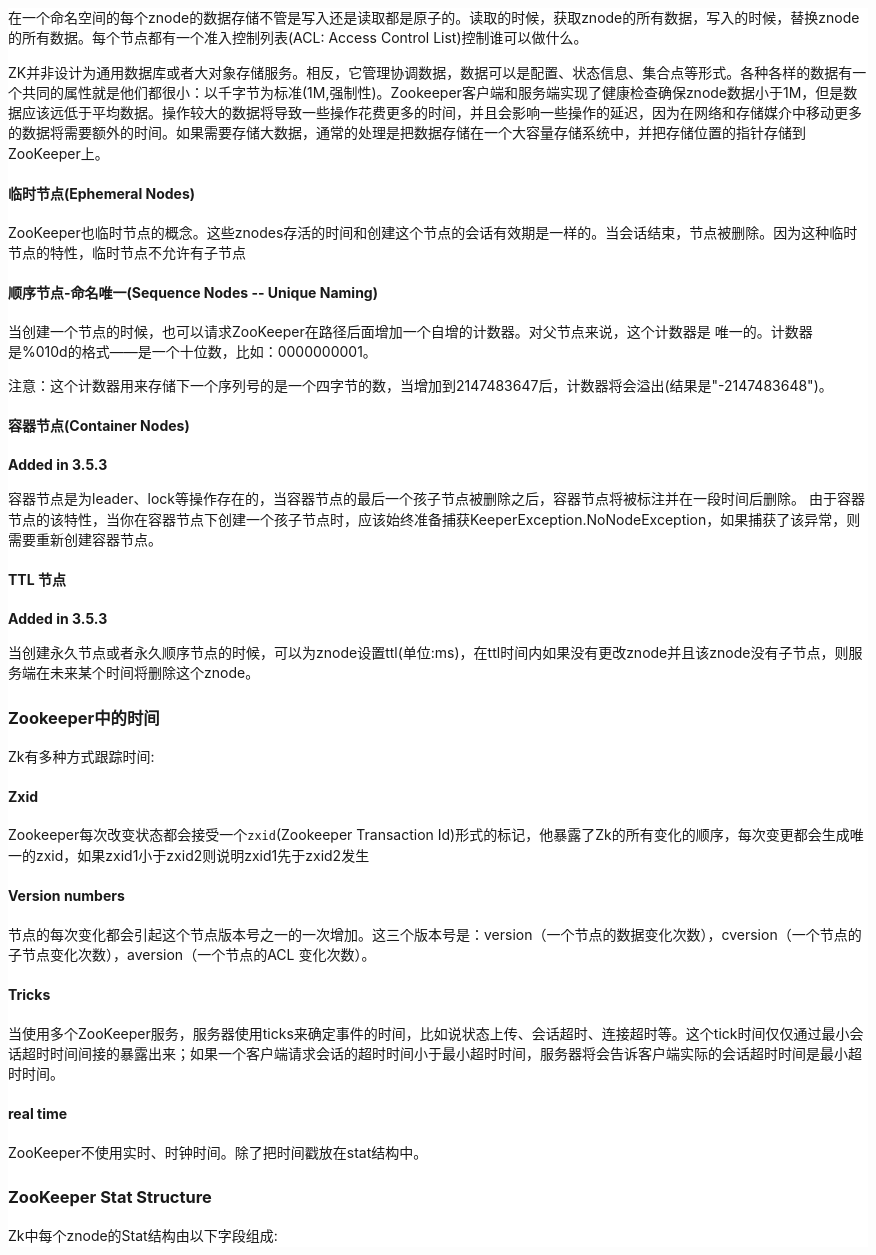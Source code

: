 在一个命名空间的每个znode的数据存储不管是写入还是读取都是原子的。读取的时候，获取znode的所有数据，写入的时候，替换znode的所有数据。每个节点都有一个准入控制列表(ACL: Access Control List)控制谁可以做什么。

ZK并非设计为通用数据库或者大对象存储服务。相反，它管理协调数据，数据可以是配置、状态信息、集合点等形式。各种各样的数据有一个共同的属性就是他们都很小：以千字节为标准(1M,强制性)。Zookeeper客户端和服务端实现了健康检查确保znode数据小于1M，但是数据应该远低于平均数据。操作较大的数据将导致一些操作花费更多的时间，并且会影响一些操作的延迟，因为在网络和存储媒介中移动更多的数据将需要额外的时间。如果需要存储大数据，通常的处理是把数据存储在一个大容量存储系统中，并把存储位置的指针存储到ZooKeeper上。

#### 临时节点(Ephemeral Nodes)

ZooKeeper也临时节点的概念。这些znodes存活的时间和创建这个节点的会话有效期是一样的。当会话结束，节点被删除。因为这种临时节点的特性，临时节点不允许有子节点

#### 顺序节点-命名唯一(Sequence Nodes -- Unique Naming)

当创建一个节点的时候，也可以请求ZooKeeper在路径后面增加一个自增的计数器。对父节点来说，这个计数器是 唯一的。计数器是%010d的格式——是一个十位数，比如：<path>0000000001。

注意：这个计数器用来存储下一个序列号的是一个四字节的数，当增加到2147483647后，计数器将会溢出(结果是"-2147483648")。

#### 容器节点(Container Nodes)

**Added in 3.5.3**

容器节点是为leader、lock等操作存在的，当容器节点的最后一个孩子节点被删除之后，容器节点将被标注并在一段时间后删除。 
由于容器节点的该特性，当你在容器节点下创建一个孩子节点时，应该始终准备捕获KeeperException.NoNodeException，如果捕获了该异常，则需要重新创建容器节点。

#### TTL 节点

**Added in 3.5.3**

当创建永久节点或者永久顺序节点的时候，可以为znode设置ttl(单位:ms)，在ttl时间内如果没有更改znode并且该znode没有子节点，则服务端在未来某个时间将删除这个znode。

### Zookeeper中的时间

Zk有多种方式跟踪时间:

#### Zxid

Zookeeper每次改变状态都会接受一个`zxid`(Zookeeper Transaction Id)形式的标记，他暴露了Zk的所有变化的顺序，每次变更都会生成唯一的zxid，如果zxid1小于zxid2则说明zxid1先于zxid2发生

#### Version numbers

节点的每次变化都会引起这个节点版本号之一的一次增加。这三个版本号是：version（一个节点的数据变化次数），cversion（一个节点的子节点变化次数），aversion（一个节点的ACL 变化次数）。

#### Tricks

当使用多个ZooKeeper服务，服务器使用ticks来确定事件的时间，比如说状态上传、会话超时、连接超时等。这个tick时间仅仅通过最小会话超时时间间接的暴露出来；如果一个客户端请求会话的超时时间小于最小超时时间，服务器将会告诉客户端实际的会话超时时间是最小超时时间。

#### real time

ZooKeeper不使用实时、时钟时间。除了把时间戳放在stat结构中。

### ZooKeeper Stat Structure

Zk中每个znode的Stat结构由以下字段组成:
